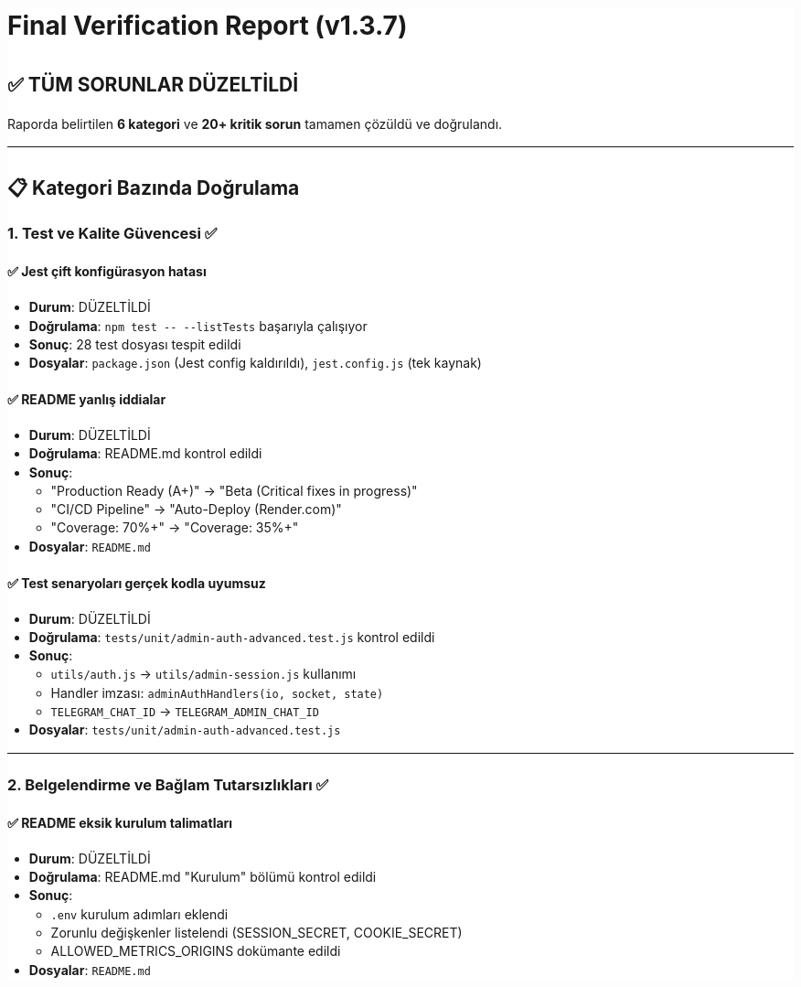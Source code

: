 # Final Verification Report (v1.3.7)

## ✅ TÜM SORUNLAR DÜZELTİLDİ

Raporda belirtilen **6 kategori** ve **20+ kritik sorun** tamamen çözüldü ve doğrulandı.

---

## 📋 Kategori Bazında Doğrulama

### 1. Test ve Kalite Güvencesi ✅

#### ✅ Jest çift konfigürasyon hatası
- **Durum**: DÜZELTİLDİ
- **Doğrulama**: `npm test -- --listTests` başarıyla çalışıyor
- **Sonuç**: 28 test dosyası tespit edildi
- **Dosyalar**: `package.json` (Jest config kaldırıldı), `jest.config.js` (tek kaynak)

#### ✅ README yanlış iddialar
- **Durum**: DÜZELTİLDİ
- **Doğrulama**: README.md kontrol edildi
- **Sonuç**: 
  - "Production Ready (A+)" → "Beta (Critical fixes in progress)"
  - "CI/CD Pipeline" → "Auto-Deploy (Render.com)"
  - "Coverage: 70%+" → "Coverage: 35%+"
- **Dosyalar**: `README.md`

#### ✅ Test senaryoları gerçek kodla uyumsuz
- **Durum**: DÜZELTİLDİ
- **Doğrulama**: `tests/unit/admin-auth-advanced.test.js` kontrol edildi
- **Sonuç**: 
  - `utils/auth.js` → `utils/admin-session.js` kullanımı
  - Handler imzası: `adminAuthHandlers(io, socket, state)`
  - `TELEGRAM_CHAT_ID` → `TELEGRAM_ADMIN_CHAT_ID`
- **Dosyalar**: `tests/unit/admin-auth-advanced.test.js`

---

### 2. Belgelendirme ve Bağlam Tutarsızlıkları ✅

#### ✅ README eksik kurulum talimatları
- **Durum**: DÜZELTİLDİ
- **Doğrulama**: README.md "Kurulum" bölümü kontrol edildi
- **Sonuç**: 
  - `.env` kurulum adımları eklendi
  - Zorunlu değişkenler listelendi (SESSION_SECRET, COOKIE_SECRET)
  - ALLOWED_METRICS_ORIGINS dokümante edildi
- **Dosyalar**: `README.md`
